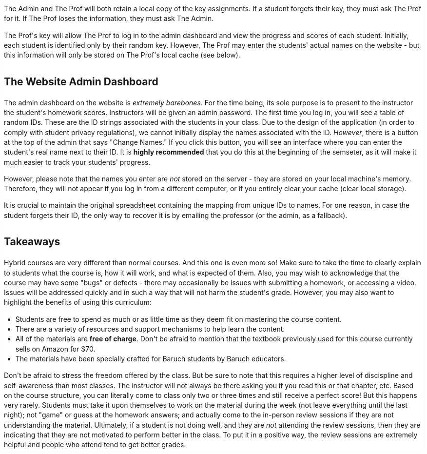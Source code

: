 <p>The Admin and The Prof will both retain a local copy of the key assignments. If a student forgets their key, they must ask The Prof for it. If The Prof loses the information, they must ask The Admin.</p>
<p>The Prof's key will allow The Prof to log in to the admin dashboard and view the progress and scores of each student. Initially, each student is identified only by their random key. However, The Prof may enter the students' actual names on the website - but this information will only be stored on The Prof's local cache (see below).</p>



<h2>The Website Admin Dashboard</h2>

The admin dashboard on the website is *extremely barebones*. For the time being, its sole purpose is to present to the instructor the student's homework scores. Instructors will be given an admin password. The first time you log in, you will see a table of random IDs. These are the ID strings associated with the students in your class. Due to the design of the application (in order to comply with student privacy regulations), we cannot initially display the names associated with the ID. *However*, there is a button at the top of the admin that says "Change Names." If you click this button, you will see an interface where you can enter the student's real name next to their ID. It is **highly recommended** that you do this at the beginning of the semseter, as it will make it much easier to track your students' progress.

However, please note that the names you enter are *not* stored on the server - they are stored on your local machine's memory. Therefore, they will not appear if you log in from a different computer, or if you entirely clear your cache (clear local storage).

It is crucial to maintain the original spreadsheet containing the mapping from unique IDs to names. For one reason, in case the student forgets their ID, the only way to recover it is by emailing the professor (or the admin, as a fallback).


<h2>Takeaways</h2>

Hybrid courses are very different than normal courses. And this one is even more so! Make sure to take the time to clearly explain to students what the course is, how it will work, and what is expected of them. Also, you may wish to acknowledge that the course may have some "bugs" or defects - there may occasionally be issues with submitting a homework, or accessing a video. Issues will be addressed quickly and in such a way that will not harm the student's grade. However, you may also want to highlight the benefits of using this curriculum:
* Students are free to spend as much or as little time as they deem fit on mastering the course content.
* There are a variety of resources and support mechanisms to help learn the content.
* All of the materials are **free of charge**. Don't be afraid to mention that the textbook previously used for this course currently sells on Amazon for $70.
* The materials have been specially crafted for Baruch students by Baruch educators.

Don't be afraid to stress the freedom offered by the class. But be sure to note that this requires a higher level of discispline and self-awareness than most classes. The instructor will not always be there asking you if you read this or that chapter, etc. Based on the course structure, you can literally come to class only two or three times and still receive a perfect score! But this happens very rarely. Students must take it upon themselves to work on the material during the week (not leave everything until the last night); not "game" or guess at the homework answers; and actually come to the in-person review sessions if they are not understanding the material. Ultimately, if a student is not doing well, and they are *not* attending the review sessions, then they are indicating that they are not motivated to perform better in the class. To put it in a positive way, the review sessions are extremely helpful and people who attend tend to get better grades.
